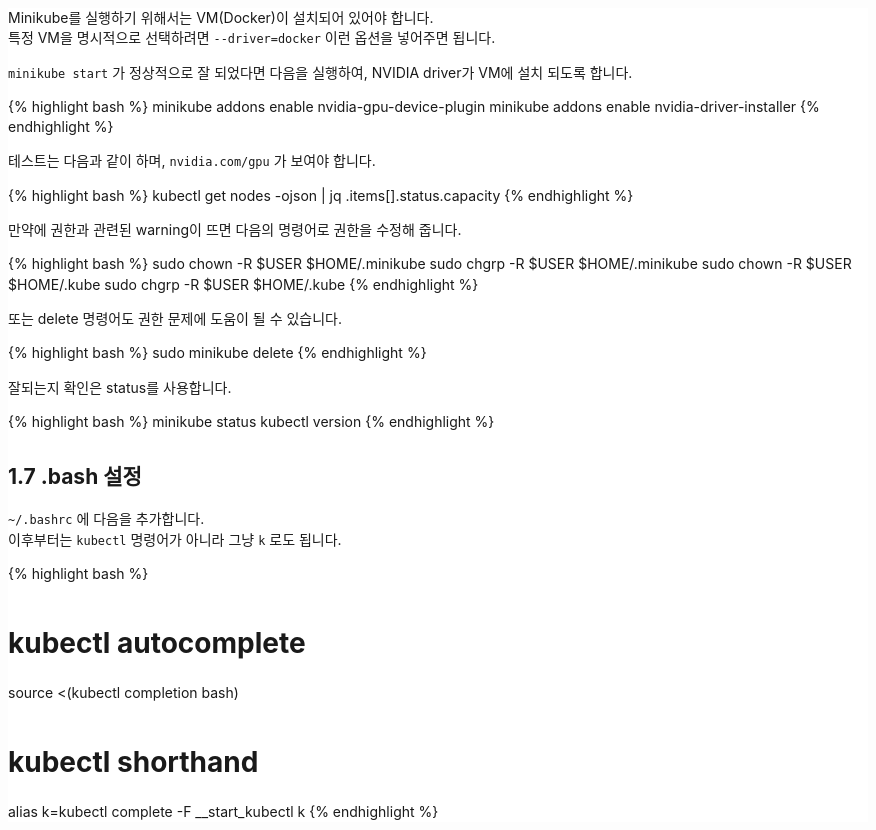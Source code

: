 Minikube를 실행하기 위해서는 VM(Docker)이 설치되어 있어야 합니다. <br> 
특정 VM을 명시적으로 선택하려면 `--driver=docker` 이런 옵션을 넣어주면 됩니다.

`minikube start` 가 정상적으로 잘 되었다면 다음을 실행하여, NVIDIA driver가 VM에 설치 되도록 합니다.

{% highlight bash %}
minikube addons enable nvidia-gpu-device-plugin
minikube addons enable nvidia-driver-installer
{% endhighlight %}

테스트는 다음과 같이 하며, `nvidia.com/gpu` 가 보여야 합니다.

{% highlight bash %}
kubectl get nodes -ojson | jq .items[].status.capacity
{% endhighlight %}

만약에 권한과 관련된 warning이 뜨면 다음의 명령어로 권한을 수정해 줍니다.

{% highlight bash %}
sudo chown -R $USER $HOME/.minikube
sudo chgrp -R $USER $HOME/.minikube
sudo chown -R $USER $HOME/.kube
sudo chgrp -R $USER $HOME/.kube
{% endhighlight %}

또는 delete 명령어도 권한 문제에 도움이 될 수 있습니다. 

{% highlight bash %}
sudo minikube delete
{% endhighlight %}

잘되는지 확인은 status를 사용합니다.

{% highlight bash %}
minikube status
kubectl version
{% endhighlight %}


## 1.7 .bash 설정

`~/.bashrc` 에 다음을 추가합니다.  <br>
이후부터는 `kubectl` 명령어가 아니라 그냥 `k` 로도 됩니다. 

{% highlight bash %}
# kubectl autocomplete
source <(kubectl completion bash)

# kubectl shorthand 
alias k=kubectl
complete -F __start_kubectl k
{% endhighlight %}

